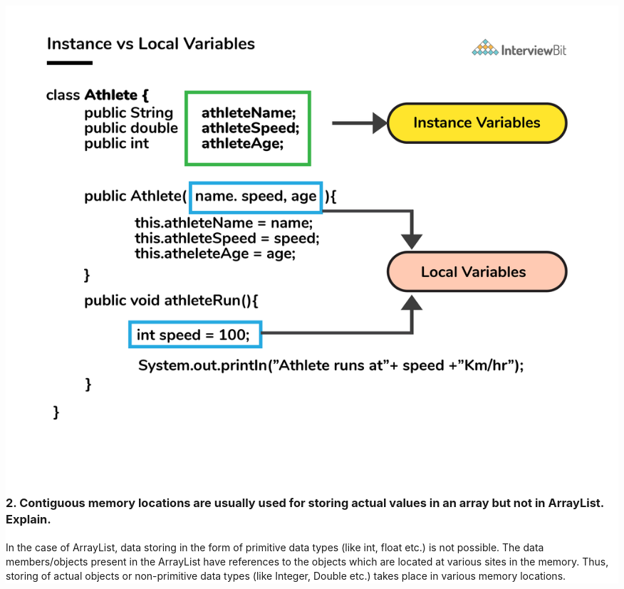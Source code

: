 ![alt text](https://github.com/sangkhochil/java/blob/main/Resources/img1.png?raw=true)

### 2. Contiguous memory locations are usually used for storing actual values in an array but not in ArrayList. Explain.
In the case of ArrayList, data storing in the form of primitive data types (like int, float etc.) is not possible. 
The data members/objects present in the ArrayList have references to the objects which are located at various sites in the memory. 
Thus, storing of actual objects or non-primitive data types (like Integer, Double etc.) takes place in various memory locations.